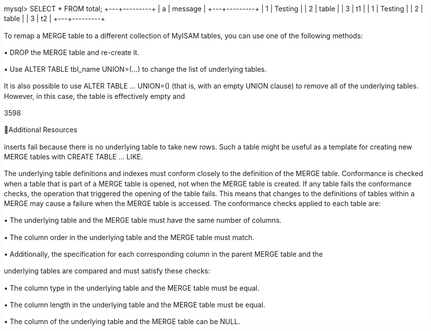 mysql> SELECT * FROM total;
+---+---------+
| a | message |
+---+---------+
| 1 | Testing |
| 2 | table   |
| 3 | t1      |
| 1 | Testing |
| 2 | table   |
| 3 | t2      |
+---+---------+

To remap a MERGE table to a different collection of MyISAM tables, you can use one of the following
methods:

• DROP the MERGE table and re-create it.

• Use ALTER TABLE tbl_name UNION=(...) to change the list of underlying tables.

It is also possible to use ALTER TABLE ... UNION=() (that is, with an empty UNION clause)
to remove all of the underlying tables. However, in this case, the table is effectively empty and

3598

Additional Resources

inserts fail because there is no underlying table to take new rows. Such a table might be useful as a
template for creating new MERGE tables with CREATE TABLE ... LIKE.

The underlying table definitions and indexes must conform closely to the definition of the MERGE table.
Conformance is checked when a table that is part of a MERGE table is opened, not when the MERGE
table is created. If any table fails the conformance checks, the operation that triggered the opening of
the table fails. This means that changes to the definitions of tables within a MERGE may cause a failure
when the MERGE table is accessed. The conformance checks applied to each table are:

• The underlying table and the MERGE table must have the same number of columns.

• The column order in the underlying table and the MERGE table must match.

• Additionally, the specification for each corresponding column in the parent MERGE table and the

underlying tables are compared and must satisfy these checks:

• The column type in the underlying table and the MERGE table must be equal.

• The column length in the underlying table and the MERGE table must be equal.

• The column of the underlying table and the MERGE table can be NULL.
